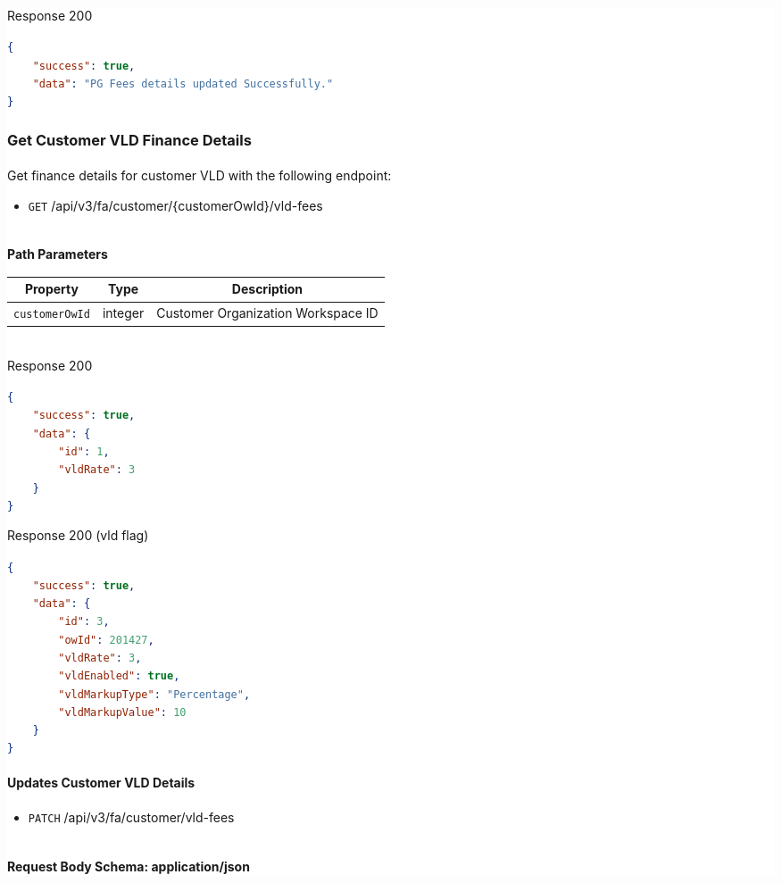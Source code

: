 Response 200

```json
{
    "success": true,
    "data": "PG Fees details updated Successfully."
}
```

### Get Customer VLD Finance Details

Get finance details for customer VLD with the following endpoint:

* `GET` /api/v3/fa/customer/{customerOwId}/vld-fees

\
**Path Parameters**

| Property | Type | Description |
| ---- | ---- | --- |
| `customerOwId` | integer | Customer Organization Workspace ID |

\
Response 200

```json
{
    "success": true,
    "data": {
        "id": 1,
        "vldRate": 3
    }
}
```

Response 200 (vld flag)

```json
{
    "success": true,
    "data": {
        "id": 3,
        "owId": 201427,
        "vldRate": 3,
        "vldEnabled": true,
        "vldMarkupType": "Percentage",
        "vldMarkupValue": 10
    }
}
```

#### Updates Customer VLD Details

* `PATCH` /api/v3/fa/customer/vld-fees

\
**Request Body Schema: application/json**
